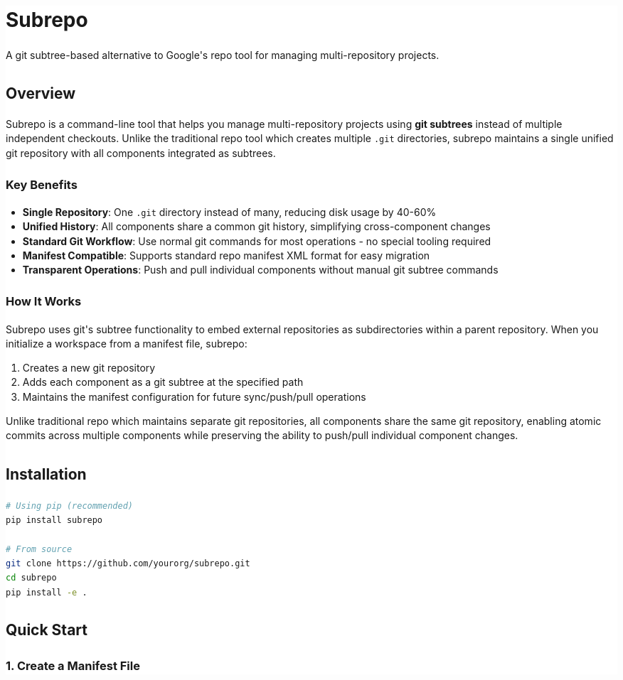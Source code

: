 # Subrepo

A git subtree-based alternative to Google's repo tool for managing multi-repository projects.

## Overview

Subrepo is a command-line tool that helps you manage multi-repository projects using **git subtrees** instead of multiple independent checkouts. Unlike the traditional repo tool which creates multiple `.git` directories, subrepo maintains a single unified git repository with all components integrated as subtrees.

### Key Benefits

- **Single Repository**: One `.git` directory instead of many, reducing disk usage by 40-60%
- **Unified History**: All components share a common git history, simplifying cross-component changes
- **Standard Git Workflow**: Use normal git commands for most operations - no special tooling required
- **Manifest Compatible**: Supports standard repo manifest XML format for easy migration
- **Transparent Operations**: Push and pull individual components without manual git subtree commands

### How It Works

Subrepo uses git's subtree functionality to embed external repositories as subdirectories within a parent repository. When you initialize a workspace from a manifest file, subrepo:

1. Creates a new git repository
2. Adds each component as a git subtree at the specified path
3. Maintains the manifest configuration for future sync/push/pull operations

Unlike traditional repo which maintains separate git repositories, all components share the same git repository, enabling atomic commits across multiple components while preserving the ability to push/pull individual component changes.

## Installation

```bash
# Using pip (recommended)
pip install subrepo

# From source
git clone https://github.com/yourorg/subrepo.git
cd subrepo
pip install -e .
```

## Quick Start

### 1. Create a Manifest File
